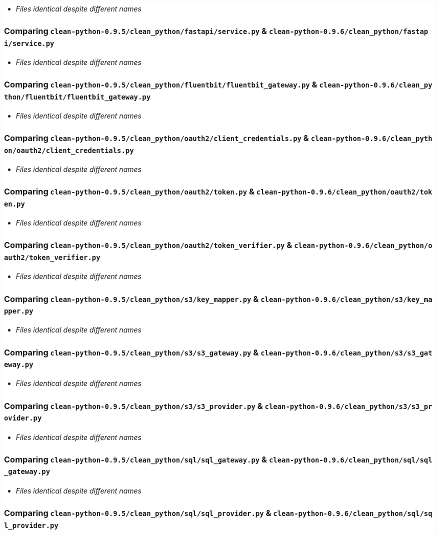  * *Files identical despite different names*

### Comparing `clean-python-0.9.5/clean_python/fastapi/service.py` & `clean-python-0.9.6/clean_python/fastapi/service.py`

 * *Files identical despite different names*

### Comparing `clean-python-0.9.5/clean_python/fluentbit/fluentbit_gateway.py` & `clean-python-0.9.6/clean_python/fluentbit/fluentbit_gateway.py`

 * *Files identical despite different names*

### Comparing `clean-python-0.9.5/clean_python/oauth2/client_credentials.py` & `clean-python-0.9.6/clean_python/oauth2/client_credentials.py`

 * *Files identical despite different names*

### Comparing `clean-python-0.9.5/clean_python/oauth2/token.py` & `clean-python-0.9.6/clean_python/oauth2/token.py`

 * *Files identical despite different names*

### Comparing `clean-python-0.9.5/clean_python/oauth2/token_verifier.py` & `clean-python-0.9.6/clean_python/oauth2/token_verifier.py`

 * *Files identical despite different names*

### Comparing `clean-python-0.9.5/clean_python/s3/key_mapper.py` & `clean-python-0.9.6/clean_python/s3/key_mapper.py`

 * *Files identical despite different names*

### Comparing `clean-python-0.9.5/clean_python/s3/s3_gateway.py` & `clean-python-0.9.6/clean_python/s3/s3_gateway.py`

 * *Files identical despite different names*

### Comparing `clean-python-0.9.5/clean_python/s3/s3_provider.py` & `clean-python-0.9.6/clean_python/s3/s3_provider.py`

 * *Files identical despite different names*

### Comparing `clean-python-0.9.5/clean_python/sql/sql_gateway.py` & `clean-python-0.9.6/clean_python/sql/sql_gateway.py`

 * *Files identical despite different names*

### Comparing `clean-python-0.9.5/clean_python/sql/sql_provider.py` & `clean-python-0.9.6/clean_python/sql/sql_provider.py`
